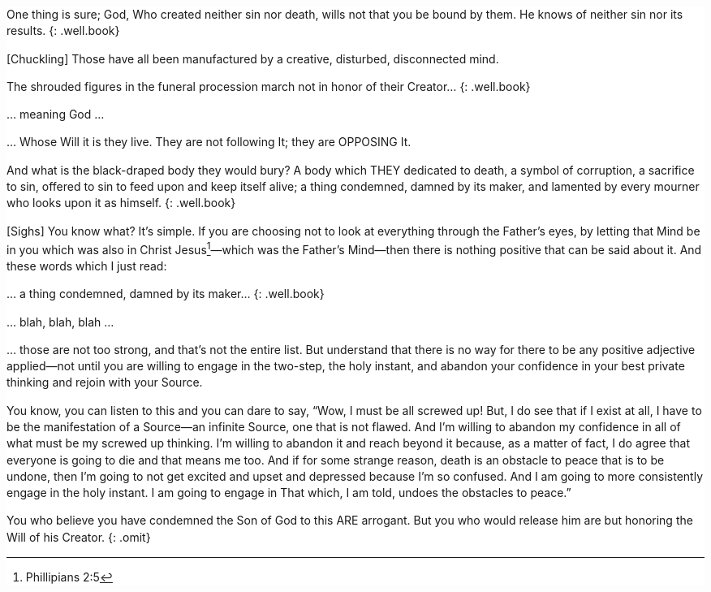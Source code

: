 One thing is sure; God, Who created neither sin nor death, wills not
that you be bound by them. He knows of neither sin nor its results.
{: .well.book}

[Chuckling] Those have all been manufactured by a creative, disturbed,
disconnected mind.

The shrouded figures in the funeral procession march not in honor of
their Creator&hellip;
{: .well.book}

&hellip; meaning God &hellip;

&hellip; Whose Will it is they live. They are not following It; they are
OPPOSING It.

And what is the black-draped body they would bury? A body which THEY
dedicated to death, a symbol of corruption, a sacrifice to sin, offered
to sin to feed upon and keep itself alive; a thing condemned, damned by
its maker, and lamented by every mourner who looks upon it as himself.
{: .well.book}

[Sighs] You know what? It&rsquo;s simple. If you are choosing not to
look at everything through the Father&rsquo;s eyes, by letting that Mind
be in you which was also in Christ Jesus[^4]&mdash;which was the
Father&rsquo;s Mind&mdash;then there is nothing positive that can be
said about it. And these words which I just read:

&hellip; a thing condemned, damned by its maker&hellip;
{: .well.book}

&hellip; blah, blah, blah &hellip;

&hellip; those are not too strong, and that&rsquo;s not the entire list.
But understand that there is no way for there to be any positive
adjective applied&mdash;not until you are willing to engage in the
two-step, the holy instant, and abandon your confidence in your best
private thinking and rejoin with your Source.

You know, you can listen to this and you can dare to say, &ldquo;Wow, I
must be all screwed up! But, I do see that if I exist at all, I have to
be the manifestation of a Source&mdash;an infinite Source, one that is
not flawed. And I&rsquo;m willing to abandon my confidence in all of
what must be my screwed up thinking. I&rsquo;m willing to abandon it and
reach beyond it because, as a matter of fact, I do agree that everyone
is going to die and that means me too. And if for some strange reason,
death is an obstacle to peace that is to be undone, then I&rsquo;m going
to not get excited and upset and depressed because I&rsquo;m so
confused. And I am going to more consistently engage in the holy
instant. I am going to engage in That which, I am told, undoes the
obstacles to peace.&rdquo;

You who believe you have
condemned the Son of God to this ARE arrogant. But you who would release
him are but honoring the Will of his Creator.
{: .omit}


[^1]: T19.8 Obstacles to Peace; The Attraction of Death
[^2]: John 11:25
[^3]: Acts 9:18
[^4]: Phillipians 2:5